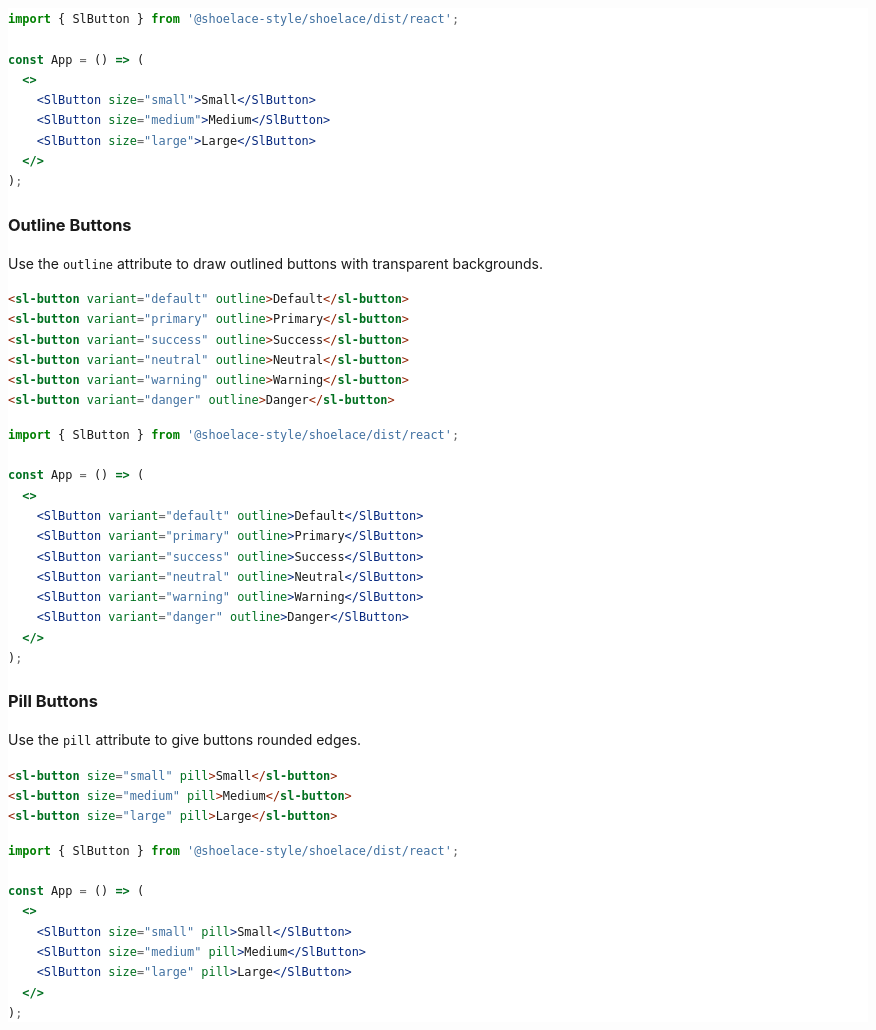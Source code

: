 ```jsx react
import { SlButton } from '@shoelace-style/shoelace/dist/react';

const App = () => (
  <>
    <SlButton size="small">Small</SlButton>
    <SlButton size="medium">Medium</SlButton>
    <SlButton size="large">Large</SlButton>
  </>
);
```

### Outline Buttons

Use the `outline` attribute to draw outlined buttons with transparent backgrounds.

```html preview
<sl-button variant="default" outline>Default</sl-button>
<sl-button variant="primary" outline>Primary</sl-button>
<sl-button variant="success" outline>Success</sl-button>
<sl-button variant="neutral" outline>Neutral</sl-button>
<sl-button variant="warning" outline>Warning</sl-button>
<sl-button variant="danger" outline>Danger</sl-button>
```

```jsx react
import { SlButton } from '@shoelace-style/shoelace/dist/react';

const App = () => (
  <>
    <SlButton variant="default" outline>Default</SlButton>
    <SlButton variant="primary" outline>Primary</SlButton>
    <SlButton variant="success" outline>Success</SlButton>
    <SlButton variant="neutral" outline>Neutral</SlButton>
    <SlButton variant="warning" outline>Warning</SlButton>
    <SlButton variant="danger" outline>Danger</SlButton>
  </>
);
```

### Pill Buttons

Use the `pill` attribute to give buttons rounded edges.

```html preview
<sl-button size="small" pill>Small</sl-button>
<sl-button size="medium" pill>Medium</sl-button>
<sl-button size="large" pill>Large</sl-button>
```

```jsx react
import { SlButton } from '@shoelace-style/shoelace/dist/react';

const App = () => (
  <>
    <SlButton size="small" pill>Small</SlButton>
    <SlButton size="medium" pill>Medium</SlButton>
    <SlButton size="large" pill>Large</SlButton>
  </>
);
```
